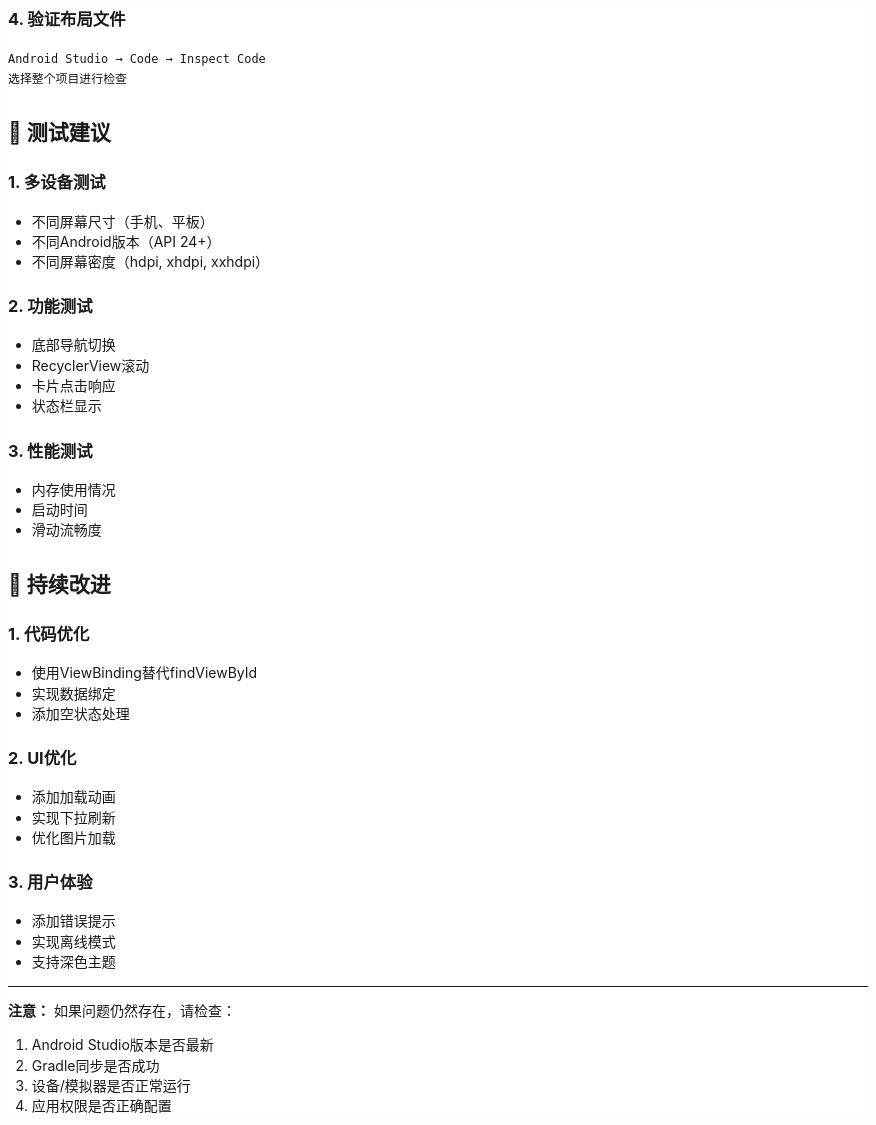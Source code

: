 ### 4. 验证布局文件
```
Android Studio → Code → Inspect Code
选择整个项目进行检查
```

## 📱 测试建议

### 1. 多设备测试
- 不同屏幕尺寸（手机、平板）
- 不同Android版本（API 24+）
- 不同屏幕密度（hdpi, xhdpi, xxhdpi）

### 2. 功能测试
- 底部导航切换
- RecyclerView滚动
- 卡片点击响应
- 状态栏显示

### 3. 性能测试
- 内存使用情况
- 启动时间
- 滑动流畅度

## 🔄 持续改进

### 1. 代码优化
- 使用ViewBinding替代findViewById
- 实现数据绑定
- 添加空状态处理

### 2. UI优化
- 添加加载动画
- 实现下拉刷新
- 优化图片加载

### 3. 用户体验
- 添加错误提示
- 实现离线模式
- 支持深色主题

---

**注意：** 如果问题仍然存在，请检查：
1. Android Studio版本是否最新
2. Gradle同步是否成功
3. 设备/模拟器是否正常运行
4. 应用权限是否正确配置